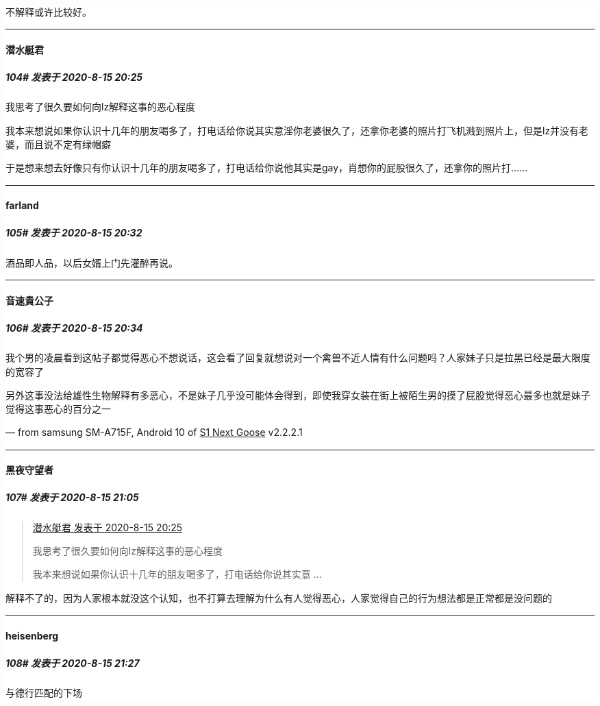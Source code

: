 
不解释或许比较好。


-----

####  潜水艇君  
##### 104#       发表于 2020-8-15 20:25


我思考了很久要如何向lz解释这事的恶心程度

我本来想说如果你认识十几年的朋友喝多了，打电话给你说其实意淫你老婆很久了，还拿你老婆的照片打飞机溅到照片上，但是lz并没有老婆，而且说不定有绿帽癖

于是想来想去好像只有你认识十几年的朋友喝多了，打电话给你说他其实是gay，肖想你的屁股很久了，还拿你的照片打……


-----

####  farland  
##### 105#       发表于 2020-8-15 20:32


酒品即人品，以后女婿上门先灌醉再说。


-----

####  音速貴公子  
##### 106#       发表于 2020-8-15 20:34


我个男的凌晨看到这帖子都觉得恶心不想说话，这会看了回复就想说对一个禽兽不近人情有什么问题吗？人家妹子只是拉黑已经是最大限度的宽容了

另外这事没法给雄性生物解释有多恶心，不是妹子几乎没可能体会得到，即使我穿女装在街上被陌生男的摸了屁股觉得恶心最多也就是妹子觉得这事恶心的百分之一

— from samsung SM-A715F, Android 10 of [S1 Next Goose](https://pan.baidu.com/s/1mi43uRm) v2.2.2.1


-----

####  黑夜守望者  
##### 107#       发表于 2020-8-15 21:05


<blockquote><a href="httphttps://bbs.saraba1st.com/2b/forum.php?mod=redirect&amp;goto=findpost&amp;pid=48441708&amp;ptid=1954771" target="_blank">潜水艇君 发表于 2020-8-15 20:25</a>

我思考了很久要如何向lz解释这事的恶心程度

我本来想说如果你认识十几年的朋友喝多了，打电话给你说其实意 ...</blockquote>
解释不了的，因为人家根本就没这个认知，也不打算去理解为什么有人觉得恶心，人家觉得自己的行为想法都是正常都是没问题的


-----

####  heisenberg  
##### 108#       发表于 2020-8-15 21:27


与德行匹配的下场
